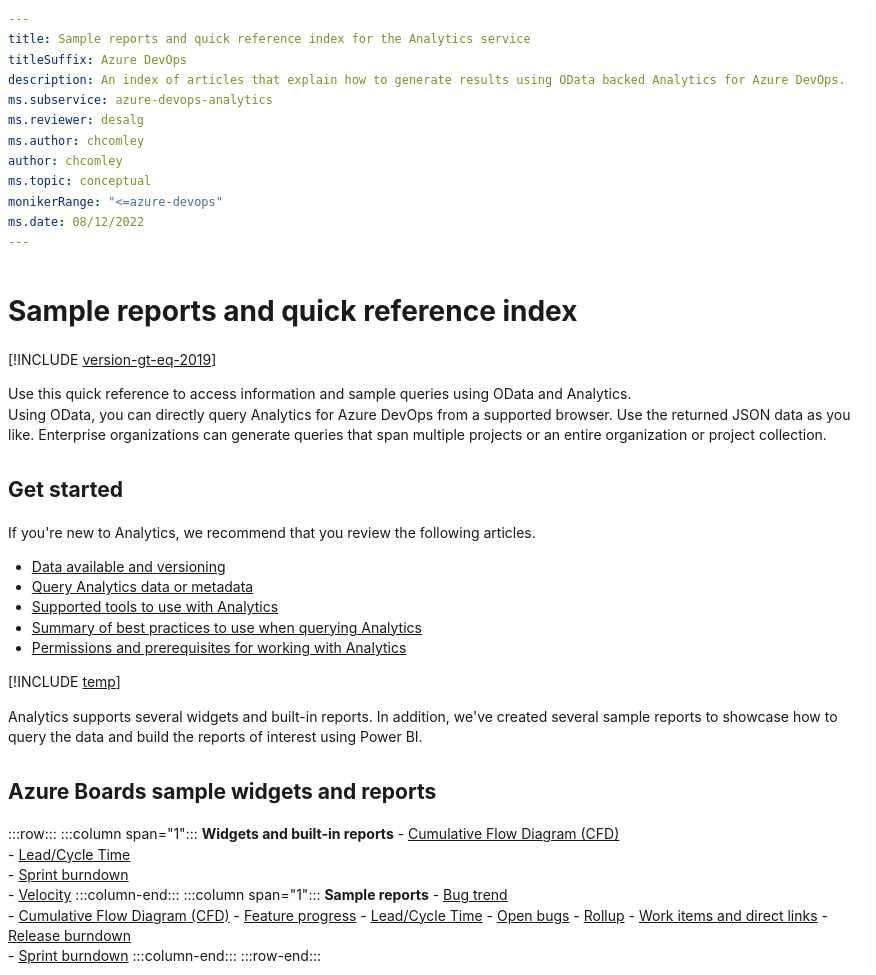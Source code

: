 ```yaml
---
title: Sample reports and quick reference index for the Analytics service
titleSuffix: Azure DevOps  
description: An index of articles that explain how to generate results using OData backed Analytics for Azure DevOps.
ms.subservice: azure-devops-analytics
ms.reviewer: desalg
ms.author: chcomley
author: chcomley
ms.topic: conceptual
monikerRange: "<=azure-devops"
ms.date: 08/12/2022
---
```


# Sample reports and quick reference index 

[!INCLUDE [version-gt-eq-2019](../../includes/version-gt-eq-2019.md)]

Use this quick reference to access information and sample queries using OData and Analytics.  
Using OData, you can directly query Analytics for Azure DevOps from a supported browser. Use the returned JSON data as you like. Enterprise organizations can generate queries that span multiple projects or an entire organization or project collection.   

## Get started 

If you're new to Analytics, we recommend that you review the following articles.  

- [Data available and versioning](../powerbi/data-available-in-analytics.md)
- [Query Analytics data or metadata](../analytics/analytics-query-parts.md)
- [Supported tools to use with Analytics](../analytics/analytics-query-tools.md)
- [Summary of best practices to use when querying Analytics](../analytics/analytics-best-practices.md)  
- [Permissions and prerequisites for working with Analytics](../analytics/analytics-permissions-prerequisites.md) 

[!INCLUDE [temp](../../includes/version-selector.md)]

Analytics supports several widgets and built-in reports. In addition, we've created several sample reports to showcase how to query the data and build the reports of interest using Power BI. 

## Azure Boards sample widgets and reports 
:::row:::
   :::column span="1":::
      **Widgets and built-in reports** 
      - [Cumulative Flow Diagram (CFD)](../dashboards/cumulative-flow.md)  
      - [Lead/Cycle Time](../dashboards/cycle-time-and-lead-time.md)  
      - [Sprint burndown](../dashboards/configure-sprint-burndown.md)  
      - [Velocity](../dashboards/team-velocity.md)
   :::column-end:::
   :::column span="1":::
      **Sample reports**
      - [Bug trend](../powerbi/sample-boards-bugtrend.md)   
      - [Cumulative Flow Diagram (CFD)](../powerbi/sample-boards-cfd.md) 
      - [Feature progress](../powerbi/sample-boards-featureprogress.md) 
      - [Lead/Cycle Time](../powerbi/sample-boards-leadcycletime.md)
      - [Open bugs](../powerbi/sample-boards-openbugs.md)
      - [Rollup](../powerbi/sample-boards-rollup.md) 
      - [Work items and direct links](../powerbi/sample-boards-directlinks.md)
      - [Release burndown](../powerbi/sample-boards-releaseburndown.md)  
      - [Sprint burndown](../powerbi/sample-boards-sprintburndown.md)
   :::column-end:::
:::row-end:::